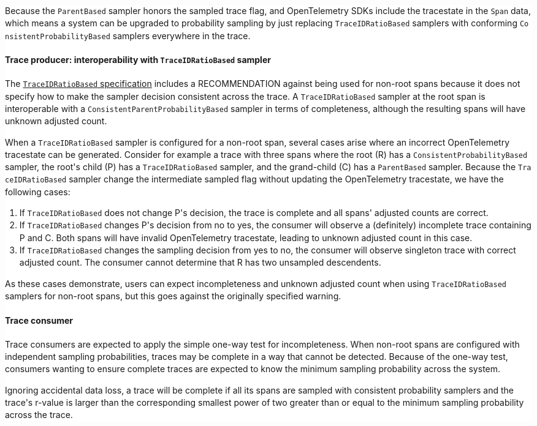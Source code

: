 Because the `ParentBased` sampler honors the sampled trace flag, and
OpenTelemetry SDKs include the tracestate in the `Span` data, which
means a system can be upgraded to probability sampling by just
replacing `TraceIDRatioBased` samplers with conforming
`ConsistentProbabilityBased` samplers everywhere in the trace.

#### Trace producer: interoperability with `TraceIDRatioBased` sampler

The [`TraceIDRatioBased` specification](sdk.md#traceidratiobased)
includes a RECOMMENDATION against being used for non-root spans
because it does not specify how to make the sampler decision
consistent across the trace.  A `TraceIDRatioBased` sampler at the
root span is interoperable with a `ConsistentParentProbabilityBased`
sampler in terms of completeness, although the resulting spans will
have unknown adjusted count.

When a `TraceIDRatioBased` sampler is configured for a non-root span,
several cases arise where an incorrect OpenTelemetry tracestate can be
generated.  Consider for example a trace with three spans where the
root (R) has a `ConsistentProbabilityBased` sampler, the root's child
(P) has a `TraceIDRatioBased` sampler, and the grand-child (C) has a
`ParentBased` sampler.  Because the `TraceIDRatioBased` sampler change
the intermediate sampled flag without updating the OpenTelemetry
tracestate, we have the following cases:

1. If `TraceIDRatioBased` does not change P's decision, the trace is
   complete and all spans' adjusted counts are correct.
2. If `TraceIDRatioBased` changes P's decision from no to yes, the
   consumer will observe a (definitely) incomplete trace containing P
   and C.  Both spans will have invalid OpenTelemetry tracestate,
   leading to unknown adjusted count in this case.
3. If `TraceIDRatioBased` changes the sampling decision from yes to
   no, the consumer will observe singleton trace with correct adjusted
   count. The consumer cannot determine that R has two unsampled
   descendents.

As these cases demonstrate, users can expect incompleteness and
unknown adjusted count when using `TraceIDRatioBased` samplers for
non-root spans, but this goes against the originally specified
warning.

#### Trace consumer

Trace consumers are expected to apply the simple one-way test for
incompleteness.  When non-root spans are configured with independent
sampling probabilities, traces may be complete in a way that cannot be
detected.  Because of the one-way test, consumers wanting to ensure
complete traces are expected to know the minimum sampling probability
across the system.

Ignoring accidental data loss, a trace will be complete if all its
spans are sampled with consistent probability samplers and the trace's
r-value is larger than the corresponding smallest power of two greater
than or equal to the minimum sampling probability across the trace.
